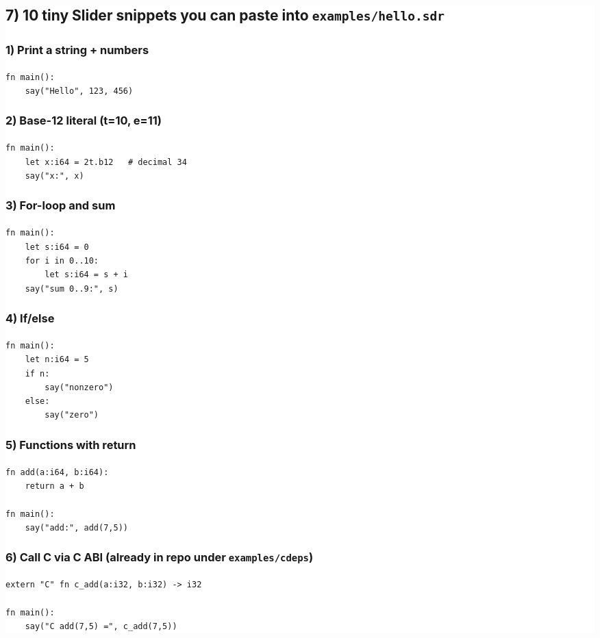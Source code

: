 
## 7) 10 tiny Slider snippets you can paste into `examples/hello.sdr`

### 1) Print a string + numbers

```sdr
fn main():
    say("Hello", 123, 456)
```

### 2) Base-12 literal (t=10, e=11)

```sdr
fn main():
    let x:i64 = 2t.b12   # decimal 34
    say("x:", x)
```

### 3) For-loop and sum

```sdr
fn main():
    let s:i64 = 0
    for i in 0..10:
        let s:i64 = s + i
    say("sum 0..9:", s)
```

### 4) If/else

```sdr
fn main():
    let n:i64 = 5
    if n:
        say("nonzero")
    else:
        say("zero")
```

### 5) Functions with return

```sdr
fn add(a:i64, b:i64):
    return a + b

fn main():
    say("add:", add(7,5))
```

### 6) Call C via C ABI (already in repo under `examples/cdeps`)

```sdr
extern "C" fn c_add(a:i32, b:i32) -> i32

fn main():
    say("C add(7,5) =", c_add(7,5))
```
